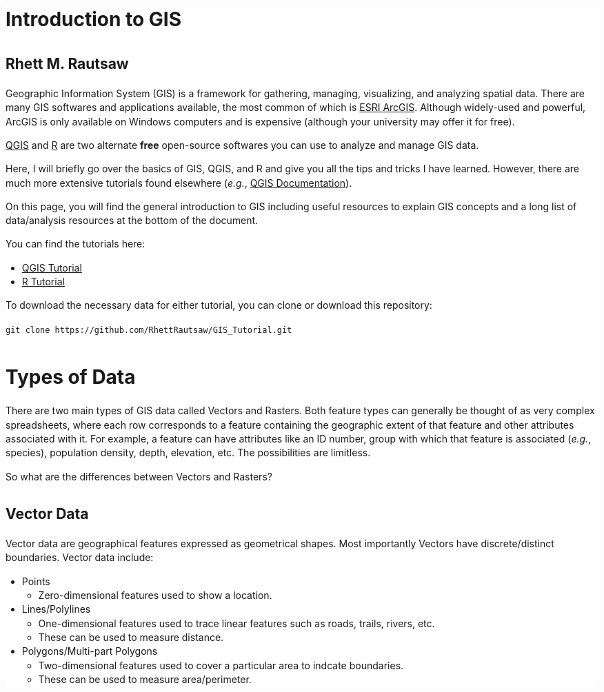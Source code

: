 # Introduction to GIS
## Rhett M. Rautsaw

Geographic Information System (GIS) is a framework for gathering, managing, visualizing, and analyzing spatial data. There are many GIS softwares and applications available, the most common of which is [ESRI ArcGIS](https://www.esri.com/en-us/arcgis/products/arcgis-pro/overview). Although widely-used and powerful, ArcGIS is only available on Windows computers and is expensive (although your university may offer it for free).

[QGIS](https://www.qgis.org/en/site/) and [R](https://www.r-project.org/) are two alternate **free** open-source softwares you can use to analyze and manage GIS data.

Here, I will briefly go over the basics of GIS, QGIS, and R and give you all the tips and tricks I have learned. However, there are much more extensive tutorials found elsewhere (*e.g.*, [QGIS Documentation](https://docs.qgis.org/3.10/en/docs/gentle_gis_introduction/index.html)).

On this page, you will find the general introduction to GIS including useful resources to explain GIS concepts and a long list of data/analysis resources at the bottom of the document.

You can find the tutorials here:

- [QGIS Tutorial](https://github.com/RhettRautsaw/GIS_Tutorial/blob/master/QGIS_Tutorial.md)
- [R Tutorial](https://github.com/RhettRautsaw/GIS_Tutorial/blob/master/R_Tutorial.md)

To download the necessary data for either tutorial, you can clone or download this repository:

```
git clone https://github.com/RhettRautsaw/GIS_Tutorial.git
```

# Types of Data

There are two main types of GIS data called Vectors and Rasters. Both feature types can generally be thought of as very complex spreadsheets, where each row corresponds to a feature containing the geographic extent of that feature and other attributes associated with it. For example, a feature can have attributes like an ID number, group with which that feature is associated (*e.g.*, species), population density, depth, elevation, etc. The possibilities are limitless.

So what are the differences between Vectors and Rasters?

## Vector Data

Vector data are geographical features expressed as geometrical shapes. Most importantly Vectors have discrete/distinct boundaries. Vector data include:

- Points
	- Zero-dimensional features used to show a location.
- Lines/Polylines
	- One-dimensional features used to trace linear features such as roads, trails, rivers, etc.
	- These can be used to measure distance.
- Polygons/Multi-part Polygons
	- Two-dimensional features used to cover a particular area to indcate boundaries.
	- These can be used to measure area/perimeter.
